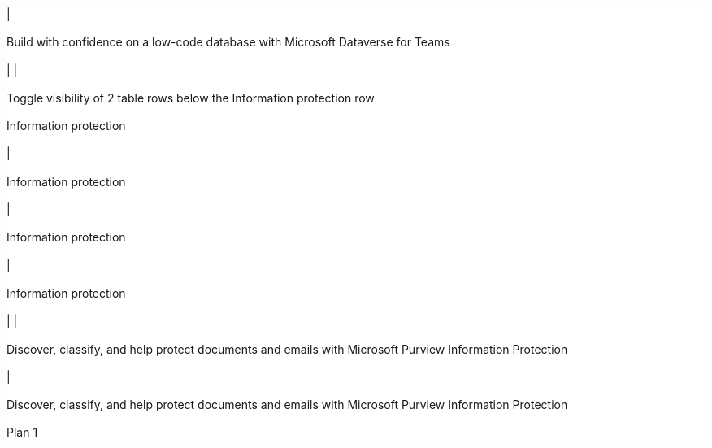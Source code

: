 











 | 

Build with confidence on a low-code database with Microsoft Dataverse for Teams

 |
| 

Toggle visibility of 2 table rows below the Information protection row

Information protection







 | 

Information protection

 | 

Information protection

 | 

Information protection

 |
| 

Discover, classify, and help protect documents and emails with Microsoft Purview Information Protection







 | 

Discover, classify, and help protect documents and emails with Microsoft Purview Information Protection

Plan 1





